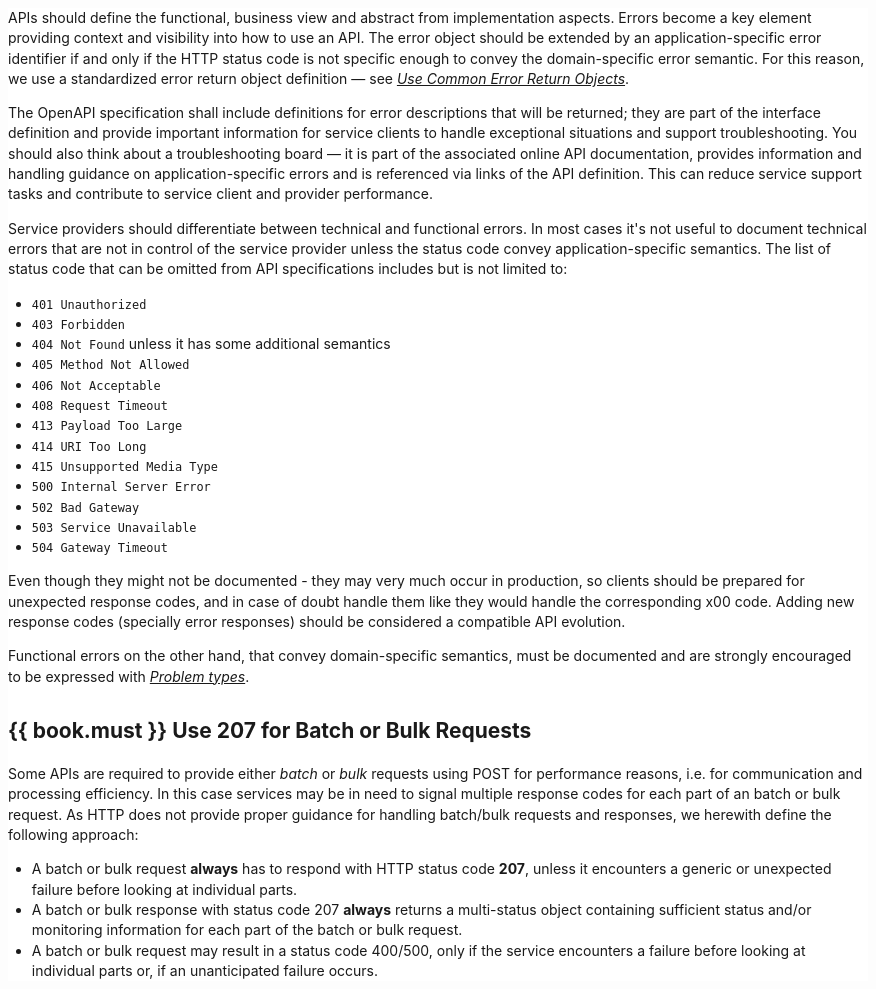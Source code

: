 APIs should define the functional, business view and abstract from implementation aspects. Errors become a key element providing context and visibility into how to use an API. The error object should be extended by an application-specific error identifier if and only if the HTTP status code is not specific enough to convey the domain-specific error semantic. For this reason, we use a standardized error return object definition — see [*Use Common Error Return Objects*](../common-data-types/CommonDataTypes.html#must-use-common-error-return-objects).

The OpenAPI specification shall include definitions for error descriptions that will be returned; they are part of the interface definition and provide important information for service clients to handle exceptional situations and support troubleshooting. You should also think about a troubleshooting board — it is part of the associated online API documentation, provides information and handling guidance on application-specific errors and is referenced via links of the API definition. This can reduce service support tasks and contribute to service client and provider performance.

Service providers should differentiate between technical and functional errors. In most cases it's not useful to document technical errors that are not in control of the service provider unless the status code convey application-specific semantics. The list of status code that can be omitted from API specifications includes but is not limited to:
- `401 Unauthorized`
- `403 Forbidden`
- `404 Not Found` unless it has some additional semantics
- `405 Method Not Allowed`
- `406 Not Acceptable`
- `408 Request Timeout`
- `413 Payload Too Large`
- `414 URI Too Long`
- `415 Unsupported Media Type`
- `500 Internal Server Error`
- `502 Bad Gateway`
- `503 Service Unavailable`
- `504 Gateway Timeout`

Even though they might not be documented - they may very much occur in production, so clients should be prepared for unexpected response codes, and in case of doubt handle them like they would handle the corresponding x00 code. Adding new response codes (specially error responses) should be considered a compatible API evolution.

Functional errors on the other hand, that convey domain-specific semantics, must be documented and are strongly encouraged to be expressed with [*Problem types*](../common-data-types/CommonDataTypes.html#must-use-common-error-return-objects).

## {{ book.must }} Use 207 for Batch or Bulk Requests

Some APIs are required to provide either *batch* or *bulk* requests using POST for performance reasons, i.e. for communication and processing efficiency. In this case services may be in need to signal multiple response codes for each part of an batch or bulk request. As HTTP does not provide proper guidance for handling batch/bulk requests and responses, we herewith define the following approach:

- A batch or bulk request **always** has to respond with HTTP status code **207**, unless it encounters a generic or unexpected failure before looking at individual parts.
- A batch or bulk response with status code 207 **always** returns a multi-status object containing sufficient status and/or monitoring information for each part of the batch or bulk request.
- A batch or bulk request may result in a status code 400/500, only if the service encounters a failure before looking at individual parts or, if an unanticipated failure occurs.
